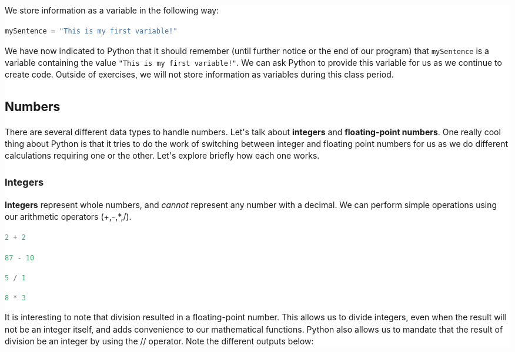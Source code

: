 We store information as a variable in the following way:


```python
mySentence = "This is my first variable!"
```

We have now indicated to Python that it should remember (until further notice or the end of our program) that `mySentence` is a variable containing the value `"This is my first variable!"`. We can ask Python to provide this variable for us as we continue to create code. Outside of exercises, we will not store information as variables during this class period.

## Numbers

There are several different data types to handle numbers. Let's talk about **integers** and **floating-point numbers**. One really cool thing about Python is that it tries to do the work of switching between integer and floating point numbers for us as we do different calculations requiring one or the other. Let's explore briefly how each one works.

### Integers

**Integers** represent whole numbers, and _cannot_ represent any number with a decimal. We can perform simple operations using our arithmetic operators (+,-,\*,\/).


```python
2 + 2
```







```python
87 - 10
```







```python
5 / 1
```







```python
8 * 3
```






It is interesting to note that division resulted in a floating-point number. This allows us to divide integers, even when the result will not be an integer itself, and adds convenience to our mathematical functions. Python also allows us to mandate that the result of division be an integer by using the \/\/ operator. Note the different outputs below:
